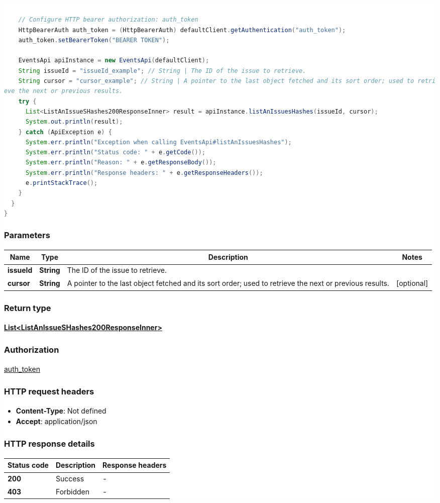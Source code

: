 ```java
    
    // Configure HTTP bearer authorization: auth_token
    HttpBearerAuth auth_token = (HttpBearerAuth) defaultClient.getAuthentication("auth_token");
    auth_token.setBearerToken("BEARER TOKEN");

    EventsApi apiInstance = new EventsApi(defaultClient);
    String issueId = "issueId_example"; // String | The ID of the issue to retrieve.
    String cursor = "cursor_example"; // String | A pointer to the last object fetched and its sort order; used to retrieve the next or previous results.
    try {
      List<ListAnIssueSHashes200ResponseInner> result = apiInstance.listAnIssuesHashes(issueId, cursor);
      System.out.println(result);
    } catch (ApiException e) {
      System.err.println("Exception when calling EventsApi#listAnIssuesHashes");
      System.err.println("Status code: " + e.getCode());
      System.err.println("Reason: " + e.getResponseBody());
      System.err.println("Response headers: " + e.getResponseHeaders());
      e.printStackTrace();
    }
  }
}
```

### Parameters

| Name | Type | Description  | Notes |
|------------- | ------------- | ------------- | -------------|
| **issueId** | **String**| The ID of the issue to retrieve. | |
| **cursor** | **String**| A pointer to the last object fetched and its sort order; used to retrieve the next or previous results. | [optional] |

### Return type

[**List&lt;ListAnIssueSHashes200ResponseInner&gt;**](ListAnIssueSHashes200ResponseInner.md)

### Authorization

[auth_token](../README.md#auth_token)

### HTTP request headers

 - **Content-Type**: Not defined
 - **Accept**: application/json

### HTTP response details
| Status code | Description | Response headers |
|-------------|-------------|------------------|
| **200** | Success |  -  |
| **403** | Forbidden |  -  |
